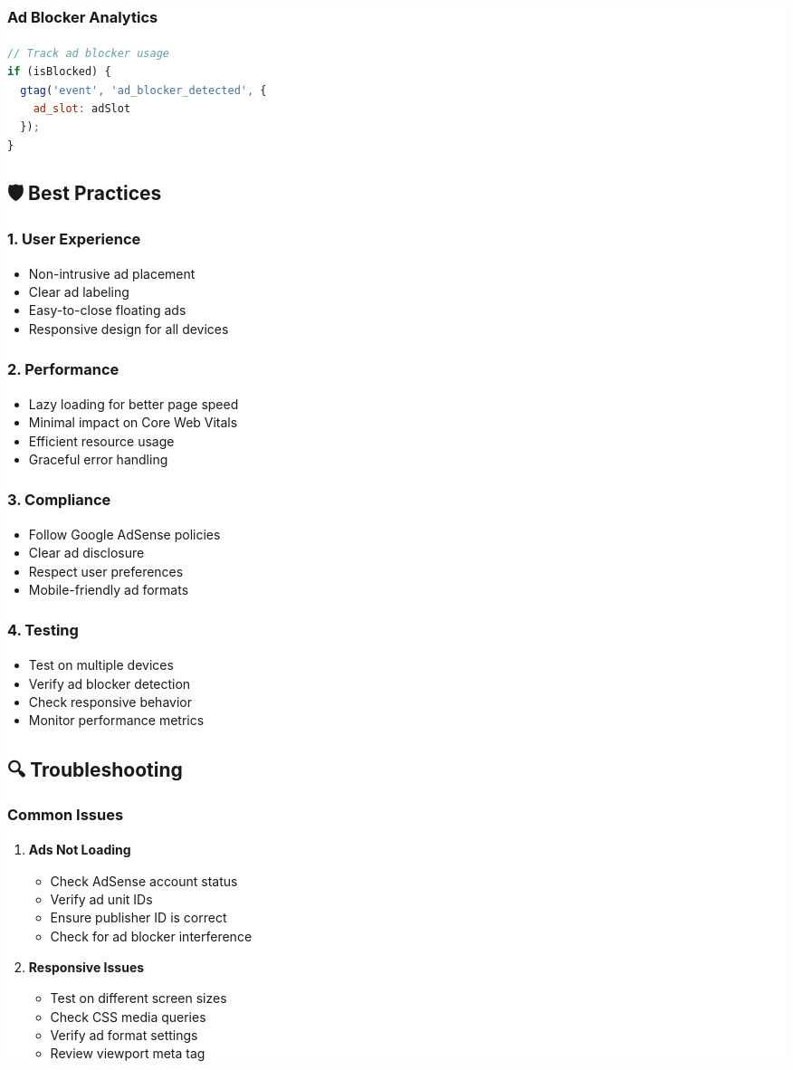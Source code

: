 ### **Ad Blocker Analytics**
```jsx
// Track ad blocker usage
if (isBlocked) {
  gtag('event', 'ad_blocker_detected', {
    ad_slot: adSlot
  });
}
```

## 🛡️ **Best Practices**

### **1. User Experience**
- Non-intrusive ad placement
- Clear ad labeling
- Easy-to-close floating ads
- Responsive design for all devices

### **2. Performance**
- Lazy loading for better page speed
- Minimal impact on Core Web Vitals
- Efficient resource usage
- Graceful error handling

### **3. Compliance**
- Follow Google AdSense policies
- Clear ad disclosure
- Respect user preferences
- Mobile-friendly ad formats

### **4. Testing**
- Test on multiple devices
- Verify ad blocker detection
- Check responsive behavior
- Monitor performance metrics

## 🔍 **Troubleshooting**

### **Common Issues**

1. **Ads Not Loading**
   - Check AdSense account status
   - Verify ad unit IDs
   - Ensure publisher ID is correct
   - Check for ad blocker interference

2. **Responsive Issues**
   - Test on different screen sizes
   - Check CSS media queries
   - Verify ad format settings
   - Review viewport meta tag
